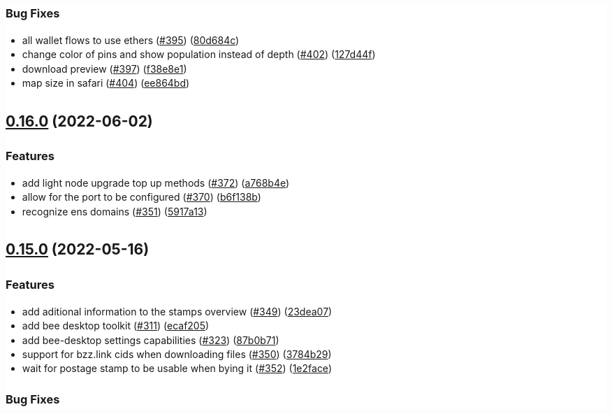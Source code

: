 
### Bug Fixes

* all wallet flows to use ethers ([#395](https://github.com/ethersphere/bee-dashboard/issues/395)) ([80d684c](https://github.com/ethersphere/bee-dashboard/commit/80d684c1e5c74b3bdae6eca974ed3a0b7408be93))
* change color of pins and show population instead of depth ([#402](https://github.com/ethersphere/bee-dashboard/issues/402)) ([127d44f](https://github.com/ethersphere/bee-dashboard/commit/127d44fd7ac763fd78d1eab99f10f952ba6bb1b6))
* download preview ([#397](https://github.com/ethersphere/bee-dashboard/issues/397)) ([f38e8e1](https://github.com/ethersphere/bee-dashboard/commit/f38e8e11d6814e5246b0a7a25e32a009581a76a9))
* map size in safari ([#404](https://github.com/ethersphere/bee-dashboard/issues/404)) ([ee864bd](https://github.com/ethersphere/bee-dashboard/commit/ee864bdbe9029184cc905f36af08fdea9431b4a8))

## [0.16.0](https://github.com/ethersphere/bee-dashboard/compare/v0.15.0...v0.16.0) (2022-06-02)


### Features

* add light node upgrade top up methods ([#372](https://github.com/ethersphere/bee-dashboard/issues/372)) ([a768b4e](https://github.com/ethersphere/bee-dashboard/commit/a768b4ea0675596f6fe49771ef9d0755af00db56))
* allow for the port to be configured ([#370](https://github.com/ethersphere/bee-dashboard/issues/370)) ([b6f138b](https://github.com/ethersphere/bee-dashboard/commit/b6f138b423cbe18b078fd38ea64b4c7a839d4e6e))
* recognize ens domains ([#351](https://github.com/ethersphere/bee-dashboard/issues/351)) ([5917a13](https://github.com/ethersphere/bee-dashboard/commit/5917a133172c9e2fc0a81fb2fa19ea29ff976d03))

## [0.15.0](https://github.com/ethersphere/bee-dashboard/compare/v0.14.0...v0.15.0) (2022-05-16)


### Features

* add aditional information to the stamps overview ([#349](https://github.com/ethersphere/bee-dashboard/issues/349)) ([23dea07](https://github.com/ethersphere/bee-dashboard/commit/23dea07f6e53da91f87078749f07bd95c9e65983))
* add bee desktop toolkit ([#311](https://github.com/ethersphere/bee-dashboard/issues/311)) ([ecaf205](https://github.com/ethersphere/bee-dashboard/commit/ecaf2054fc5aaa5fa4f1d0b3fb2753af9d9b233e))
* add bee-desktop settings capabilities ([#323](https://github.com/ethersphere/bee-dashboard/issues/323)) ([87b0b71](https://github.com/ethersphere/bee-dashboard/commit/87b0b71cc63098a5d886ff47d52715c250d1b659))
* support for bzz.link cids when downloading files ([#350](https://github.com/ethersphere/bee-dashboard/issues/350)) ([3784b29](https://github.com/ethersphere/bee-dashboard/commit/3784b29f148b706d5bc40b69b5ae898efa2c1990))
* wait for postage stamp to be usable when bying it ([#352](https://github.com/ethersphere/bee-dashboard/issues/352)) ([1e2face](https://github.com/ethersphere/bee-dashboard/commit/1e2face10e93818f281526d8245f84834e5ecb86))


### Bug Fixes
